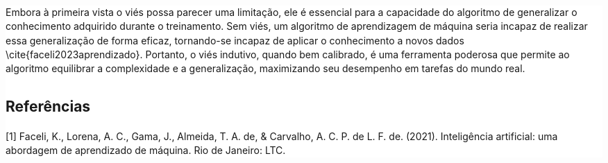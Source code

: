 Embora à primeira vista o viés possa parecer uma limitação, ele é essencial para a capacidade do algoritmo de generalizar o conhecimento adquirido durante o treinamento. Sem viés, um algoritmo de aprendizagem de máquina seria incapaz de realizar essa generalização de forma eficaz, tornando-se incapaz de aplicar o conhecimento a novos dados \cite{faceli2023aprendizado}. Portanto, o viés indutivo, quando bem calibrado, é uma ferramenta poderosa que permite ao algoritmo equilibrar a complexidade e a generalização, maximizando seu desempenho em tarefas do mundo real.

## Referências

[1] Faceli, K., Lorena, A. C., Gama, J., Almeida, T. A. de, & Carvalho, A. C. P. de L. F. de. (2021). Inteligência artificial: uma abordagem de aprendizado de máquina. Rio de Janeiro: LTC.  

[^2]: feigenbaum1982knowledge

[^3]: jordan2015machine

[^4]: domingos2015master}
